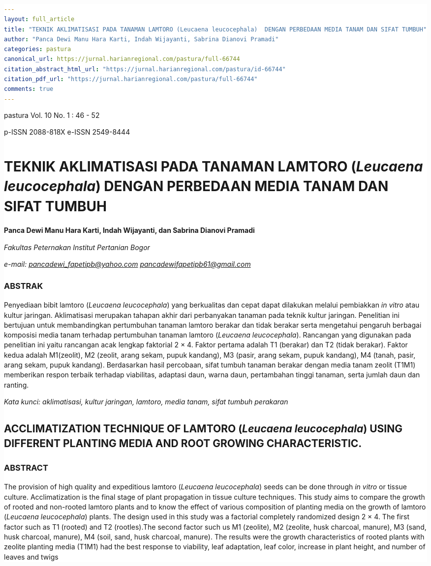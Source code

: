 ```yaml
---
layout: full_article
title: "TEKNIK AKLIMATISASI PADA TANAMAN LAMTORO (Leucaena leucocephala)  DENGAN PERBEDAAN MEDIA TANAM DAN SIFAT TUMBUH"
author: "Panca Dewi Manu Hara Karti, Indah Wijayanti, Sabrina Dianovi Pramadi"
categories: pastura
canonical_url: https://jurnal.harianregional.com/pastura/full-66744 
citation_abstract_html_url: "https://jurnal.harianregional.com/pastura/id-66744"
citation_pdf_url: "https://jurnal.harianregional.com/pastura/full-66744"  
comments: true
---
```


<p><span class="font6">pastura </span><span class="font8">Vol. 10 No. 1 : 46 - 52</span></p>
<p><span class="font8">p-ISSN 2088-818X e-ISSN 2549-8444</span></p><a name="caption1"></a>
<h1><a name="bookmark0"></a><span class="font5" style="font-weight:bold;"><a name="bookmark1"></a>TEKNIK AKLIMATISASI PADA TANAMAN LAMTORO (</span><span class="font5" style="font-weight:bold;font-style:italic;">Leucaena leucocephala</span><span class="font5" style="font-weight:bold;">) DENGAN PERBEDAAN MEDIA TANAM DAN SIFAT TUMBUH</span></h1>
<p><span class="font3" style="font-weight:bold;">Panca Dewi Manu Hara Karti, Indah Wijayanti, dan Sabrina Dianovi Pramadi</span></p>
<p><span class="font1" style="font-style:italic;">Fakultas Peternakan Institut Pertanian Bogor</span></p>
<p><span class="font1" style="font-style:italic;">e-mail: </span><a href="mailto:pancadewi_fapetipb@yahoo.com"><span class="font1" style="font-style:italic;">pancadewi_fapetipb@yahoo.com</span></a><span class="font1" style="font-style:italic;"> </span><a href="mailto:pancadewifapetipb61@gmail.com"><span class="font1" style="font-style:italic;">pancadewifapetipb61@gmail.com</span></a></p>
<h3><a name="bookmark2"></a><span class="font12" style="font-weight:bold;"><a name="bookmark3"></a>ABSTRAK</span></h3>
<p><span class="font12">Penyediaan bibit lamtoro (</span><span class="font12" style="font-style:italic;">Leucaena leucocephala</span><span class="font12">) yang berkualitas dan cepat dapat dilakukan melalui pembiakkan </span><span class="font12" style="font-style:italic;">in vitro</span><span class="font12"> atau kultur jaringan. Aklimatisasi merupakan tahapan akhir dari perbanyakan tanaman pada teknik kultur jaringan. Penelitian ini bertujuan untuk membandingkan pertumbuhan tanaman lamtoro berakar dan tidak berakar serta mengetahui pengaruh berbagai komposisi media tanam terhadap pertumbuhan tanaman lamtoro (</span><span class="font12" style="font-style:italic;">Leucaena leucocephala</span><span class="font12">). Rancangan yang digunakan pada penelitian ini yaitu rancangan acak lengkap faktorial 2 × 4. Faktor pertama adalah T1 (berakar) dan T2 (tidak berakar). Faktor kedua adalah M1(zeolit), M2 (zeolit, arang sekam, pupuk kandang), M3 (pasir, arang sekam, pupuk kandang), M4 (tanah, pasir, arang sekam, pupuk kandang). Berdasarkan hasil percobaan, sifat tumbuh tanaman berakar dengan media tanam zeolit (T1M1) memberikan respon terbaik terhadap viabilitas, adaptasi daun, warna daun, pertambahan tinggi tanaman, serta jumlah daun dan ranting.</span></p>
<p><span class="font12" style="font-style:italic;">Kata kunci: aklimatisasi, kultur jaringan, lamtoro, media tanam, sifat tumbuh perakaran</span></p>
<h2><a name="bookmark4"></a><span class="font4" style="font-weight:bold;"><a name="bookmark5"></a>ACCLIMATIZATION TECHNIQUE OF LAMTORO (</span><span class="font4" style="font-weight:bold;font-style:italic;">Leucaena leucocephala</span><span class="font4" style="font-weight:bold;">) USING DIFFERENT PLANTING MEDIA AND ROOT GROWING CHARACTERISTIC.</span></h2>
<h3><a name="bookmark6"></a><span class="font12" style="font-weight:bold;"><a name="bookmark7"></a>ABSTRACT</span></h3>
<p><span class="font12">The provision of high quality and expeditious lamtoro (</span><span class="font12" style="font-style:italic;">Leucaena leucocephala</span><span class="font12">) seeds can be done through </span><span class="font12" style="font-style:italic;">in vitro</span><span class="font12"> or tissue culture. Acclimatization is the final stage of plant propagation in tissue culture techniques. This study aims to compare the growth of rooted and non-rooted lamtoro plants and to know the effect of various composition of planting media on the growth of lamtoro (</span><span class="font12" style="font-style:italic;">Leucaena leucocephala</span><span class="font12">) plants. The design used in this study was a factorial completely randomized design 2 × 4. The first factor such as T1 (rooted) and T2 (rootles).The second factor such us M1 (zeolite), M2 (zeolite, husk charcoal, manure), M3 (sand, husk charcoal, manure), M4 (soil, sand, husk charcoal, manure). The results were the growth characteristics of rooted plants with zeolite planting media (T1M1) had the best response to viability, leaf adaptation, leaf color, increase in plant height, and number of leaves and twigs</span></p>